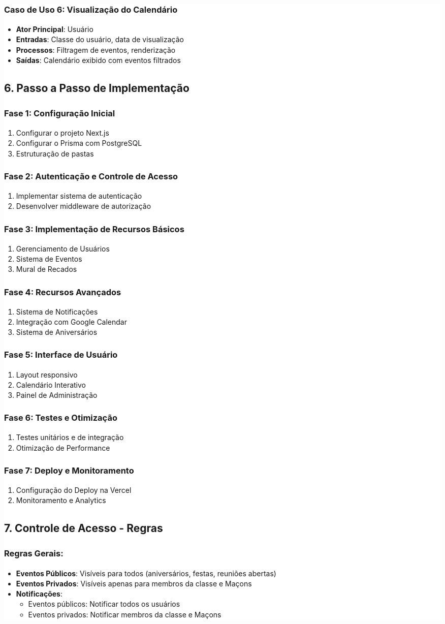 ### Caso de Uso 6: Visualização do Calendário
- **Ator Principal**: Usuário
- **Entradas**: Classe do usuário, data de visualização
- **Processos**: Filtragem de eventos, renderização
- **Saídas**: Calendário exibido com eventos filtrados

## 6. Passo a Passo de Implementação

### Fase 1: Configuração Inicial
1. Configurar o projeto Next.js
2. Configurar o Prisma com PostgreSQL
3. Estruturação de pastas

### Fase 2: Autenticação e Controle de Acesso
1. Implementar sistema de autenticação
2. Desenvolver middleware de autorização

### Fase 3: Implementação de Recursos Básicos
1. Gerenciamento de Usuários
2. Sistema de Eventos
3. Mural de Recados

### Fase 4: Recursos Avançados
1. Sistema de Notificações
2. Integração com Google Calendar
3. Sistema de Aniversários

### Fase 5: Interface de Usuário
1. Layout responsivo
2. Calendário Interativo
3. Painel de Administração

### Fase 6: Testes e Otimização
1. Testes unitários e de integração
2. Otimização de Performance

### Fase 7: Deploy e Monitoramento
1. Configuração do Deploy na Vercel
2. Monitoramento e Analytics

## 7. Controle de Acesso - Regras

### Regras Gerais:
- **Eventos Públicos**: Visíveis para todos (aniversários, festas, reuniões abertas)
- **Eventos Privados**: Visíveis apenas para membros da classe e Maçons
- **Notificações**:
  - Eventos públicos: Notificar todos os usuários
  - Eventos privados: Notificar membros da classe e Maçons
